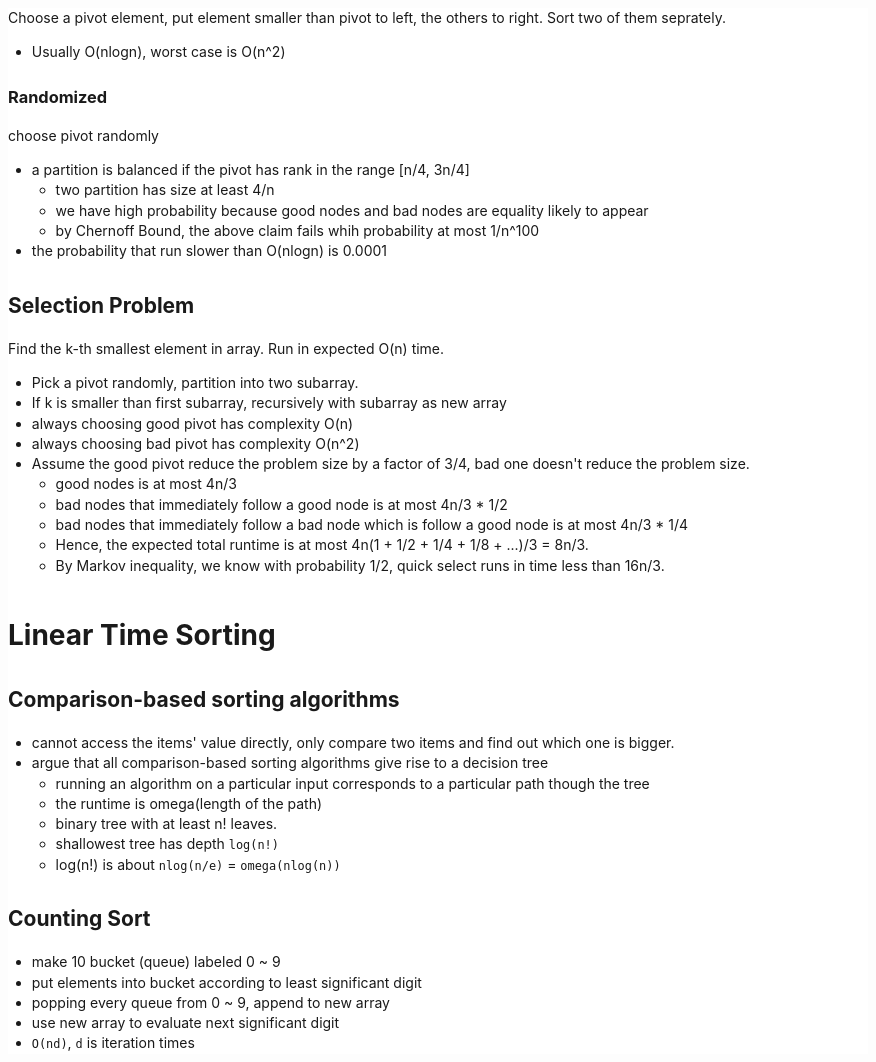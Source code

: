 Choose a pivot element, put element smaller than pivot to left, the others to right. Sort two of them seprately.

- Usually O(nlogn), worst case is O(n^2)

### Randomized

choose pivot randomly

- a partition is balanced if the pivot has rank in the range [n/4, 3n/4]
  - two partition has size at least 4/n
  - we have high probability because good nodes and bad nodes are equality likely to appear
  - by Chernoff Bound, the above claim fails whih probability at most 1/n^100
- the probability that run slower than O(nlogn) is 0.0001

## Selection Problem

Find the k-th smallest element in array. Run in expected O(n) time.

- Pick a pivot randomly, partition into two subarray.
- If k is smaller than first subarray, recursively with subarray as  new array
- always choosing good pivot has complexity O(n)
- always choosing bad pivot has complexity O(n^2)
- Assume the good pivot reduce the problem size by a factor of 3/4, bad one doesn't reduce the problem size.
  - good nodes is at most 4n/3
  - bad nodes that immediately follow a good node is at most 4n/3 * 1/2
  - bad nodes that immediately follow a bad node which is follow a good node is at most 4n/3 * 1/4
  - Hence, the expected total runtime is at most 4n(1 + 1/2 + 1/4 + 1/8 + ...)/3 = 8n/3.
  - By Markov inequality, we know with probability 1/2, quick select runs in time less than 16n/3.

# Linear Time Sorting

## Comparison-based sorting algorithms

- cannot access the items' value directly, only compare two items and find out which one is bigger.
- argue that all comparison-based sorting algorithms give rise to a decision tree
  - running an algorithm on a particular input corresponds to a particular path though the tree
  - the runtime is omega(length of the path)
  - binary tree with at least n! leaves.
  - shallowest tree has depth `log(n!)`
  - log(n!) is about `nlog(n/e)` = `omega(nlog(n))`

## Counting Sort

- make 10 bucket (queue) labeled 0 ~ 9
- put elements into bucket according to least significant digit
- popping every queue from 0 ~ 9, append to new array
- use new array to evaluate next significant digit
- `O(nd)`, `d` is iteration times
